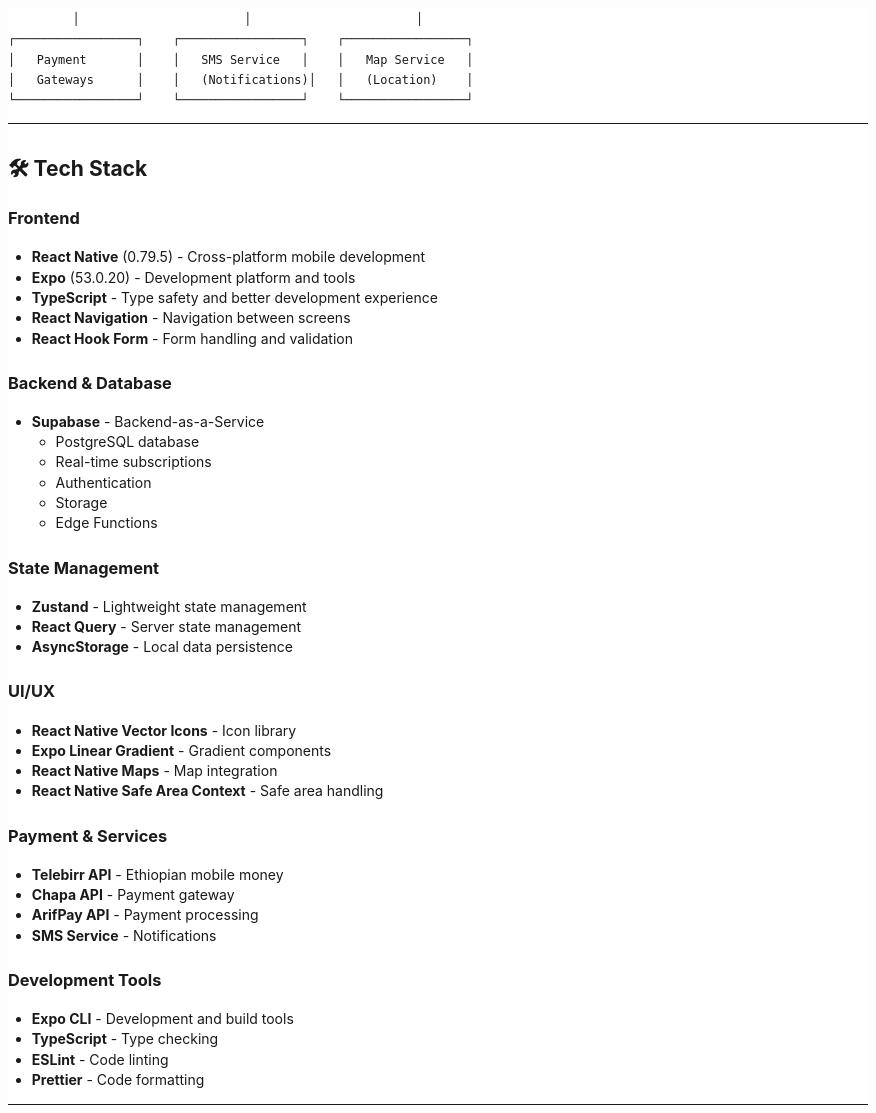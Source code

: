 ```
         │                       │                       │
┌─────────────────┐    ┌─────────────────┐    ┌─────────────────┐
│   Payment       │    │   SMS Service   │    │   Map Service   │
│   Gateways      │    │   (Notifications)│   │   (Location)    │
└─────────────────┘    └─────────────────┘    └─────────────────┘
```

---

## 🛠️ Tech Stack

### Frontend
- **React Native** (0.79.5) - Cross-platform mobile development
- **Expo** (53.0.20) - Development platform and tools
- **TypeScript** - Type safety and better development experience
- **React Navigation** - Navigation between screens
- **React Hook Form** - Form handling and validation

### Backend & Database
- **Supabase** - Backend-as-a-Service
  - PostgreSQL database
  - Real-time subscriptions
  - Authentication
  - Storage
  - Edge Functions

### State Management
- **Zustand** - Lightweight state management
- **React Query** - Server state management
- **AsyncStorage** - Local data persistence

### UI/UX
- **React Native Vector Icons** - Icon library
- **Expo Linear Gradient** - Gradient components
- **React Native Maps** - Map integration
- **React Native Safe Area Context** - Safe area handling

### Payment & Services
- **Telebirr API** - Ethiopian mobile money
- **Chapa API** - Payment gateway
- **ArifPay API** - Payment processing
- **SMS Service** - Notifications

### Development Tools
- **Expo CLI** - Development and build tools
- **TypeScript** - Type checking
- **ESLint** - Code linting
- **Prettier** - Code formatting

---